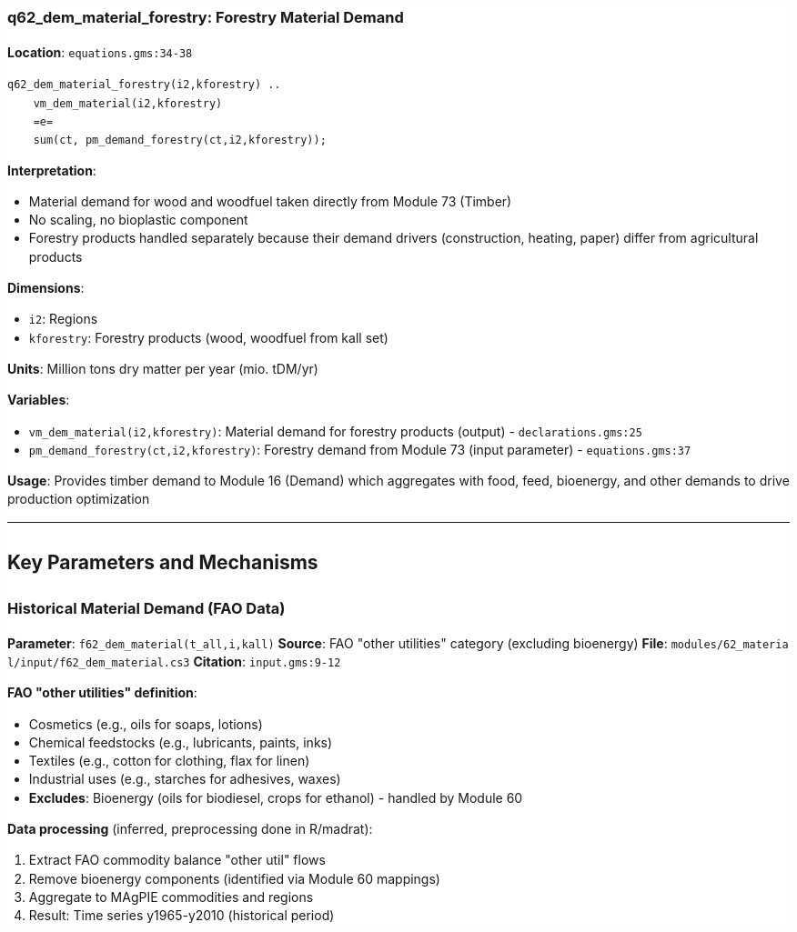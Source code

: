 ### q62_dem_material_forestry: Forestry Material Demand

**Location**: `equations.gms:34-38`

```gams
q62_dem_material_forestry(i2,kforestry) ..
    vm_dem_material(i2,kforestry)
    =e=
    sum(ct, pm_demand_forestry(ct,i2,kforestry));
```

**Interpretation**:
- Material demand for wood and woodfuel taken directly from Module 73 (Timber)
- No scaling, no bioplastic component
- Forestry products handled separately because their demand drivers (construction, heating, paper) differ from agricultural products

**Dimensions**:
- `i2`: Regions
- `kforestry`: Forestry products (wood, woodfuel from kall set)

**Units**: Million tons dry matter per year (mio. tDM/yr)

**Variables**:
- `vm_dem_material(i2,kforestry)`: Material demand for forestry products (output) - `declarations.gms:25`
- `pm_demand_forestry(ct,i2,kforestry)`: Forestry demand from Module 73 (input parameter) - `equations.gms:37`

**Usage**: Provides timber demand to Module 16 (Demand) which aggregates with food, feed, bioenergy, and other demands to drive production optimization

---

## Key Parameters and Mechanisms

### Historical Material Demand (FAO Data)

**Parameter**: `f62_dem_material(t_all,i,kall)`
**Source**: FAO "other utilities" category (excluding bioenergy)
**File**: `modules/62_material/input/f62_dem_material.cs3`
**Citation**: `input.gms:9-12`

**FAO "other utilities" definition**:
- Cosmetics (e.g., oils for soaps, lotions)
- Chemical feedstocks (e.g., lubricants, paints, inks)
- Textiles (e.g., cotton for clothing, flax for linen)
- Industrial uses (e.g., starches for adhesives, waxes)
- **Excludes**: Bioenergy (oils for biodiesel, crops for ethanol) - handled by Module 60

**Data processing** (inferred, preprocessing done in R/madrat):
1. Extract FAO commodity balance "other util" flows
2. Remove bioenergy components (identified via Module 60 mappings)
3. Aggregate to MAgPIE commodities and regions
4. Result: Time series y1965-y2010 (historical period)

